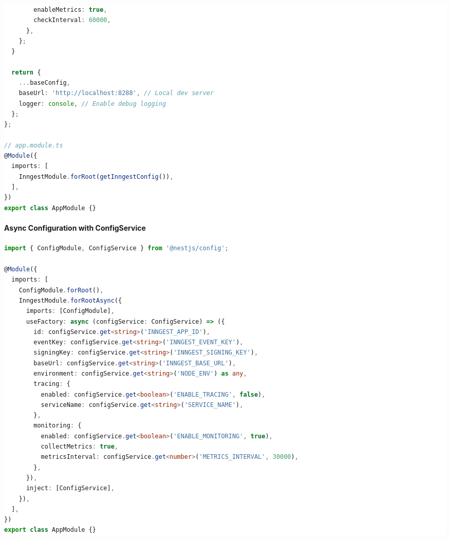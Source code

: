 ```typescript
        enableMetrics: true,
        checkInterval: 60000,
      },
    };
  }

  return {
    ...baseConfig,
    baseUrl: 'http://localhost:8288', // Local dev server
    logger: console, // Enable debug logging
  };
};

// app.module.ts
@Module({
  imports: [
    InngestModule.forRoot(getInngestConfig()),
  ],
})
export class AppModule {}
```

#### Async Configuration with ConfigService

```typescript
import { ConfigModule, ConfigService } from '@nestjs/config';

@Module({
  imports: [
    ConfigModule.forRoot(),
    InngestModule.forRootAsync({
      imports: [ConfigModule],
      useFactory: async (configService: ConfigService) => ({
        id: configService.get<string>('INNGEST_APP_ID'),
        eventKey: configService.get<string>('INNGEST_EVENT_KEY'),
        signingKey: configService.get<string>('INNGEST_SIGNING_KEY'),
        baseUrl: configService.get<string>('INNGEST_BASE_URL'),
        environment: configService.get<string>('NODE_ENV') as any,
        tracing: {
          enabled: configService.get<boolean>('ENABLE_TRACING', false),
          serviceName: configService.get<string>('SERVICE_NAME'),
        },
        monitoring: {
          enabled: configService.get<boolean>('ENABLE_MONITORING', true),
          collectMetrics: true,
          metricsInterval: configService.get<number>('METRICS_INTERVAL', 30000),
        },
      }),
      inject: [ConfigService],
    }),
  ],
})
export class AppModule {}
```
